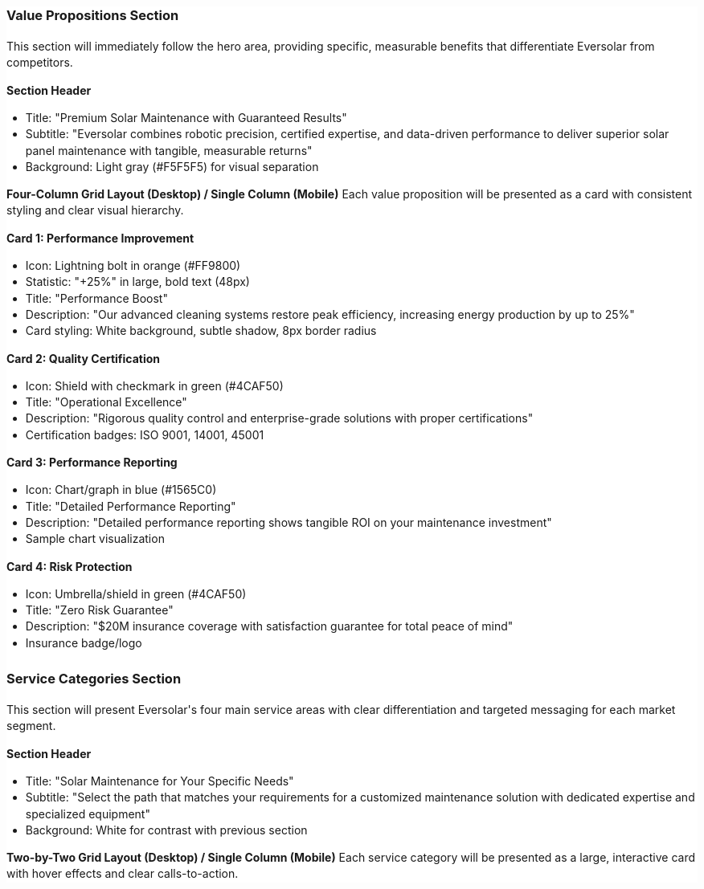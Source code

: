 ### Value Propositions Section
This section will immediately follow the hero area, providing specific, measurable benefits that differentiate Eversolar from competitors.

**Section Header**
- Title: "Premium Solar Maintenance with Guaranteed Results"
- Subtitle: "Eversolar combines robotic precision, certified expertise, and data-driven performance to deliver superior solar panel maintenance with tangible, measurable returns"
- Background: Light gray (#F5F5F5) for visual separation

**Four-Column Grid Layout (Desktop) / Single Column (Mobile)**
Each value proposition will be presented as a card with consistent styling and clear visual hierarchy.

**Card 1: Performance Improvement**
- Icon: Lightning bolt in orange (#FF9800)
- Statistic: "+25%" in large, bold text (48px)
- Title: "Performance Boost"
- Description: "Our advanced cleaning systems restore peak efficiency, increasing energy production by up to 25%"
- Card styling: White background, subtle shadow, 8px border radius

**Card 2: Quality Certification**
- Icon: Shield with checkmark in green (#4CAF50)
- Title: "Operational Excellence"
- Description: "Rigorous quality control and enterprise-grade solutions with proper certifications"
- Certification badges: ISO 9001, 14001, 45001

**Card 3: Performance Reporting**
- Icon: Chart/graph in blue (#1565C0)
- Title: "Detailed Performance Reporting"
- Description: "Detailed performance reporting shows tangible ROI on your maintenance investment"
- Sample chart visualization

**Card 4: Risk Protection**
- Icon: Umbrella/shield in green (#4CAF50)
- Title: "Zero Risk Guarantee"
- Description: "$20M insurance coverage with satisfaction guarantee for total peace of mind"
- Insurance badge/logo

### Service Categories Section
This section will present Eversolar's four main service areas with clear differentiation and targeted messaging for each market segment.

**Section Header**
- Title: "Solar Maintenance for Your Specific Needs"
- Subtitle: "Select the path that matches your requirements for a customized maintenance solution with dedicated expertise and specialized equipment"
- Background: White for contrast with previous section

**Two-by-Two Grid Layout (Desktop) / Single Column (Mobile)**
Each service category will be presented as a large, interactive card with hover effects and clear calls-to-action.
